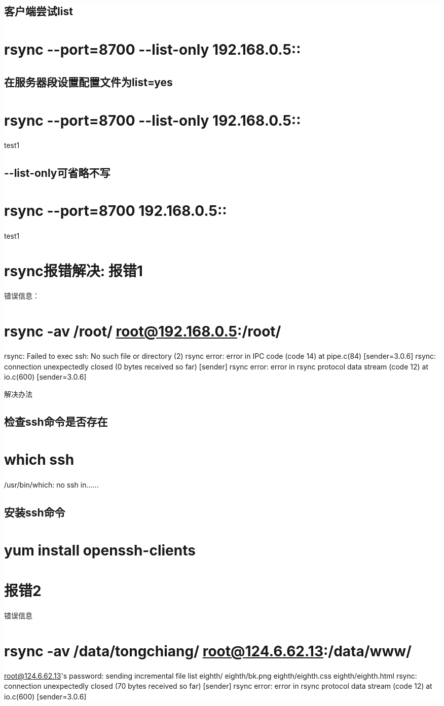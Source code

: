 ## 客户端尝试list
# rsync --port=8700 --list-only 192.168.0.5::
 
## 在服务器段设置配置文件为list=yes
# rsync --port=8700 --list-only 192.168.0.5::
test1
 
## --list-only可省略不写
# rsync --port=8700  192.168.0.5::
test1
 
rsync报错解决:
报错1
==============================
错误信息：
# rsync -av /root/ root@192.168.0.5:/root/
rsync: Failed to exec ssh: No such file or directory (2)
rsync error: error in IPC code (code 14) at pipe.c(84) [sender=3.0.6]
rsync: connection unexpectedly closed (0 bytes received so far) [sender]
rsync error: error in rsync protocol data stream (code 12) at io.c(600) [sender=3.0.6]
 
解决办法
## 检查ssh命令是否存在
# which ssh
/usr/bin/which: no ssh in......
## 安装ssh命令
# yum install openssh-clients
 
 
报错2
==============================
错误信息
# rsync -av /data/tongchiang/ root@124.6.62.13:/data/www/
root@124.6.62.13's password:
sending incremental file list
eighth/
eighth/bk.png
eighth/eighth.css
eighth/eighth.html
rsync: connection unexpectedly closed (70 bytes received so far) [sender]
rsync error: error in rsync protocol data stream (code 12) at io.c(600) [sender=3.0.6]
 